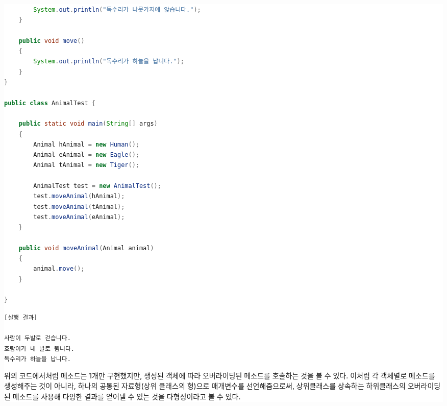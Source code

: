 ```java
        System.out.println("독수리가 나뭇가지에 앉습니다.");
    }

    public void move()
    {
        System.out.println("독수리가 하늘을 납니다.");
    }
}

public class AnimalTest {

    public static void main(String[] args)
    {
        Animal hAnimal = new Human();
        Animal eAnimal = new Eagle();
        Animal tAnimal = new Tiger();

        AnimalTest test = new AnimalTest();
        test.moveAnimal(hAnimal);
        test.moveAnimal(tAnimal);
        test.moveAnimal(eAnimal);
    }

    public void moveAnimal(Animal animal)
    {
        animal.move();
    }

}
```

```text
[실행 결과]

사람이 두발로 걷습니다.
호랑이가 네 발로 뜀니다.
독수리가 하늘을 납니다.
```

위의 코드에서처럼 메소드는 1개만 구현했지만, 생성된 객체에 따라 오버라이딩된 메소드를 호출하는 것을 볼 수 있다. 이처럼 각 객체별로 메소드를 생성해주는 것이 아니라, 하나의 공통된 자료형(상위 클래스의 형)으로 매개변수를 선언해줌으로써, 상위클래스를 상속하는 하위클래스의 오버라이딩된 메소드를 사용해 다양한 결과를 얻어낼 수 있는 것을  다형성이라고 볼 수 있다.
